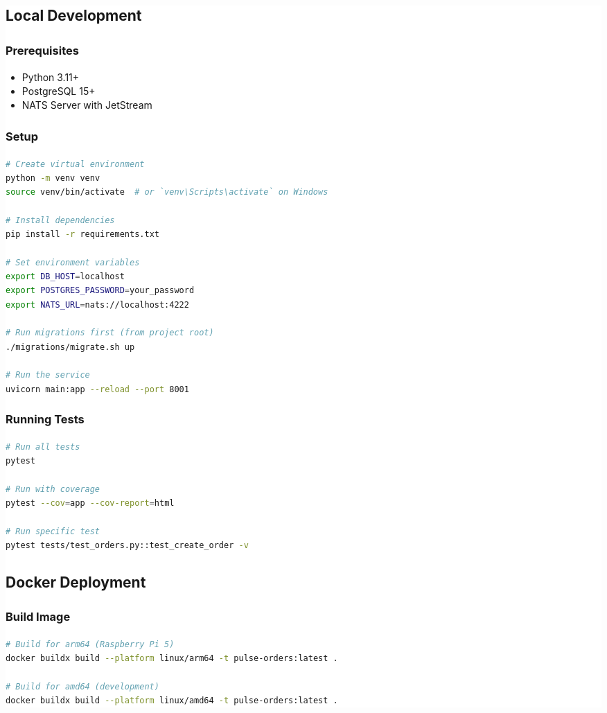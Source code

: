 ## Local Development

### Prerequisites

- Python 3.11+
- PostgreSQL 15+
- NATS Server with JetStream

### Setup

```bash
# Create virtual environment
python -m venv venv
source venv/bin/activate  # or `venv\Scripts\activate` on Windows

# Install dependencies
pip install -r requirements.txt

# Set environment variables
export DB_HOST=localhost
export POSTGRES_PASSWORD=your_password
export NATS_URL=nats://localhost:4222

# Run migrations first (from project root)
./migrations/migrate.sh up

# Run the service
uvicorn main:app --reload --port 8001
```

### Running Tests

```bash
# Run all tests
pytest

# Run with coverage
pytest --cov=app --cov-report=html

# Run specific test
pytest tests/test_orders.py::test_create_order -v
```

## Docker Deployment

### Build Image

```bash
# Build for arm64 (Raspberry Pi 5)
docker buildx build --platform linux/arm64 -t pulse-orders:latest .

# Build for amd64 (development)
docker buildx build --platform linux/amd64 -t pulse-orders:latest .
```
